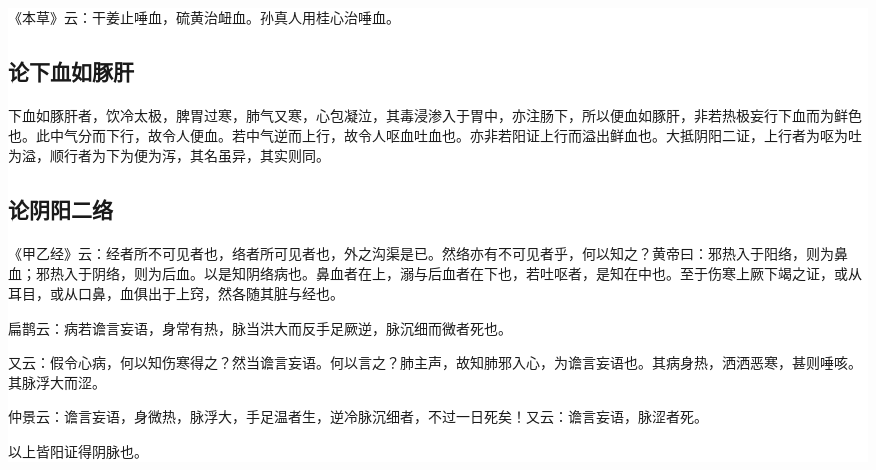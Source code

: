 《本草》云：干姜止唾血，硫黄治衄血。孙真人用桂心治唾血。  

## 论下血如豚肝

下血如豚肝者，饮冷太极，脾胃过寒，肺气又寒，心包凝泣，其毒浸渗入于胃中，亦注肠下，所以便血如豚肝，非若热极妄行下血而为鲜色也。此中气分而下行，故令人便血。若中气逆而上行，故令人呕血吐血也。亦非若阳证上行而溢出鲜血也。大抵阴阳二证，上行者为呕为吐为溢，顺行者为下为便为泻，其名虽异，其实则同。  

## 论阴阳二络

《甲乙经》云：经者所不可见者也，络者所可见者也，外之沟渠是已。然络亦有不可见者乎，何以知之？黄帝曰：邪热入于阳络，则为鼻血；邪热入于阴络，则为后血。以是知阴络病也。鼻血者在上，溺与后血者在下也，若吐呕者，是知在中也。至于伤寒上厥下竭之证，或从耳目，或从口鼻，血俱出于上窍，然各随其脏与经也。  

扁鹊云：病若谵言妄语，身常有热，脉当洪大而反手足厥逆，脉沉细而微者死也。  

又云：假令心病，何以知伤寒得之？然当谵言妄语。何以言之？肺主声，故知肺邪入心，为谵言妄语也。其病身热，洒洒恶寒，甚则唾咳。其脉浮大而涩。  

仲景云：谵言妄语，身微热，脉浮大，手足温者生，逆冷脉沉细者，不过一日死矣！又云：谵言妄语，脉涩者死。  

以上皆阳证得阴脉也。  

